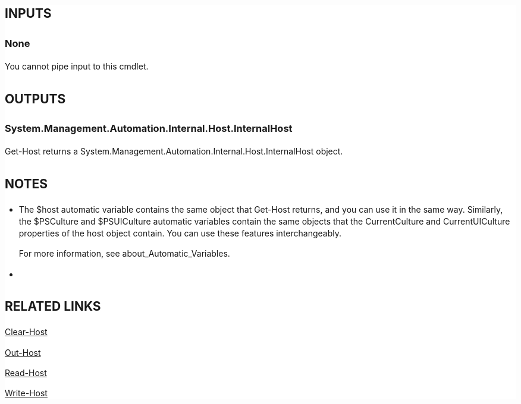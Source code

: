 ## INPUTS

### None
You cannot pipe input to this cmdlet.

## OUTPUTS

### System.Management.Automation.Internal.Host.InternalHost
Get-Host returns a System.Management.Automation.Internal.Host.InternalHost object.

## NOTES
* The $host automatic variable contains the same object that Get-Host returns, and you can use it in the same way.  Similarly, the $PSCulture and $PSUICulture automatic variables contain the same objects that the CurrentCulture and CurrentUICulture properties of the host object contain. You can use these features interchangeably.

  For more information, see about_Automatic_Variables.

*

## RELATED LINKS

[Clear-Host](../Microsoft.PowerShell.Core/Clear-Host.md)

[Out-Host](../Microsoft.PowerShell.Core/Out-Host.md)

[Read-Host](Read-Host.md)

[Write-Host](Write-Host.md)


